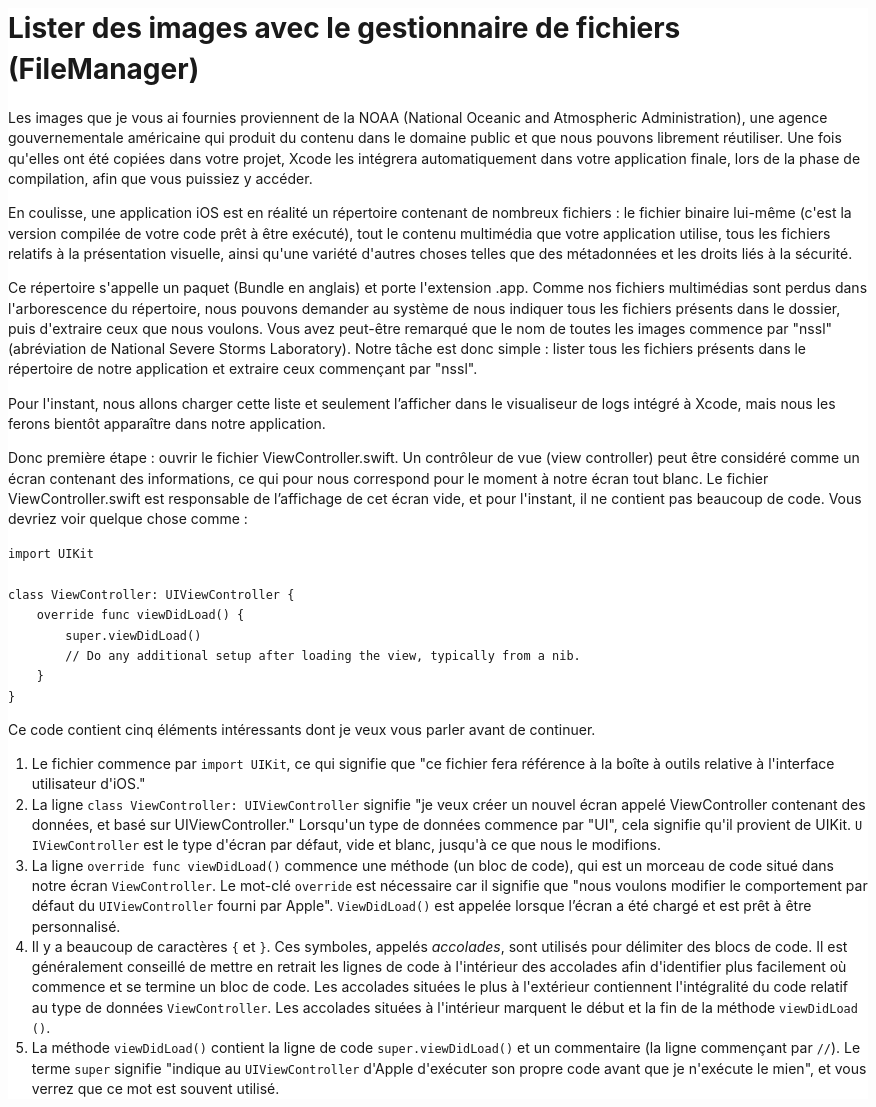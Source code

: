 # Lister des images avec le gestionnaire de fichiers (FileManager)

Les images que je vous ai fournies proviennent de la NOAA (National Oceanic and Atmospheric Administration), une agence gouvernementale américaine qui produit du contenu dans le domaine public et que nous pouvons librement réutiliser. Une fois qu'elles ont été copiées dans votre projet, Xcode les intégrera automatiquement dans votre application finale, lors de la phase de compilation, afin que vous puissiez y accéder.

En coulisse, une application iOS est en réalité un répertoire contenant de nombreux fichiers : le fichier binaire lui-même (c'est la version compilée de votre code prêt à être exécuté), tout le contenu multimédia que votre application utilise, tous les fichiers relatifs à la présentation visuelle, ainsi qu'une variété d'autres choses telles que des métadonnées et les droits liés à la sécurité.

Ce répertoire s'appelle un paquet (Bundle en anglais) et porte l'extension .app. Comme nos fichiers multimédias sont perdus dans l'arborescence du répertoire, nous pouvons demander au système de nous indiquer tous les fichiers présents dans le dossier, puis d'extraire ceux que nous voulons. Vous avez peut-être remarqué que le nom de toutes les images commence par "nssl" (abréviation de National Severe Storms Laboratory). Notre tâche est donc simple : lister tous les fichiers présents dans le répertoire de notre application et extraire ceux commençant par "nssl".

Pour l'instant, nous allons charger cette liste et seulement l’afficher dans le visualiseur de logs intégré à Xcode, mais nous les ferons bientôt apparaître dans notre application.

Donc première étape : ouvrir le fichier ViewController.swift. Un contrôleur de vue (view controller) peut être considéré comme un écran contenant des informations, ce qui pour nous correspond pour le moment à notre écran tout blanc. Le fichier ViewController.swift est responsable de l’affichage de cet écran vide, et pour l'instant, il ne contient pas beaucoup de code. Vous devriez voir quelque chose comme :

    import UIKit

    class ViewController: UIViewController {
        override func viewDidLoad() {
            super.viewDidLoad()
            // Do any additional setup after loading the view, typically from a nib.
        }
    }

Ce code contient cinq éléments intéressants dont je veux vous parler avant de continuer.

1. Le fichier commence par `import UIKit`, ce qui signifie que "ce fichier fera référence à la boîte à outils relative à l'interface utilisateur d'iOS."
2. La ligne `class ViewController: UIViewController` signifie "je veux créer un nouvel écran appelé ViewController contenant des données, et basé sur UIViewController." Lorsqu'un type de données commence par "UI", cela signifie qu'il provient de UIKit. `UIViewController` est le type d'écran par défaut, vide et blanc, jusqu'à ce que nous le modifions.
3. La ligne `override func viewDidLoad()` commence une méthode (un bloc de code), qui est un morceau de code situé dans notre écran `ViewController`. Le mot-clé `override` est nécessaire car il signifie que "nous voulons modifier le comportement par défaut du `UIViewController` fourni par Apple". `ViewDidLoad()` est appelée lorsque l’écran a été chargé et est prêt à être personnalisé.
4. Il y a beaucoup de caractères `{` et `}`. Ces symboles, appelés *accolades*, sont utilisés pour délimiter des blocs de code. Il est généralement conseillé de mettre en retrait les lignes de code à l'intérieur des accolades afin d'identifier plus facilement où commence et se termine un bloc de code. Les accolades situées le plus à l'extérieur contiennent l'intégralité du code relatif au type de données `ViewController`. Les accolades situées à l'intérieur marquent le début et la fin de la méthode `viewDidLoad()`.
5. La méthode `viewDidLoad()` contient la ligne de code `super.viewDidLoad()` et un commentaire (la ligne commençant par `//`). Le terme `super` signifie "indique au `UIViewController` d'Apple d'exécuter son propre code avant que je n'exécute le mien", et vous verrez que ce mot est souvent utilisé.

